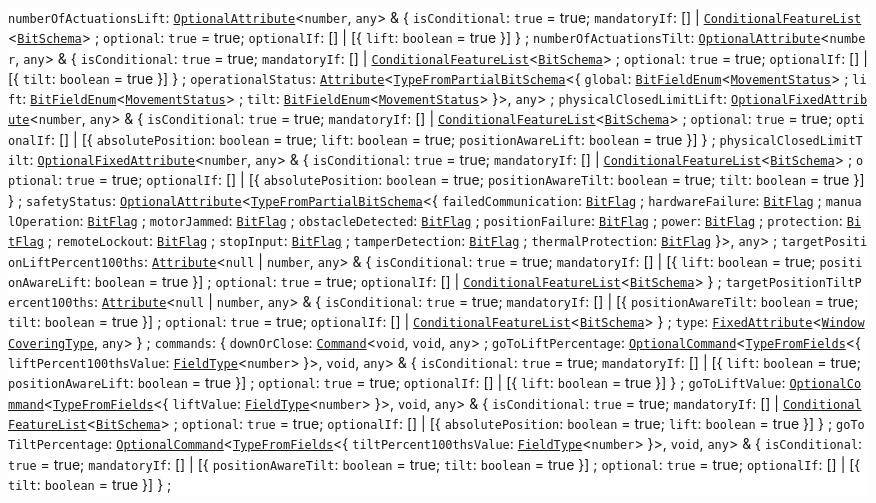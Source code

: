 `numberOfActuationsLift`: [`OptionalAttribute`](cluster_export.OptionalAttribute.md)\<`number`, `any`\> & \{ `isConditional`: ``true`` = true; `mandatoryIf`: [] \| [`ConditionalFeatureList`](../modules/cluster_export.md#conditionalfeaturelist)\<[`BitSchema`](../modules/schema_export.md#bitschema)\> ; `optional`: ``true`` = true; `optionalIf`: [] \| [\{ `lift`: `boolean` = true }]  } ; `numberOfActuationsTilt`: [`OptionalAttribute`](cluster_export.OptionalAttribute.md)\<`number`, `any`\> & \{ `isConditional`: ``true`` = true; `mandatoryIf`: [] \| [`ConditionalFeatureList`](../modules/cluster_export.md#conditionalfeaturelist)\<[`BitSchema`](../modules/schema_export.md#bitschema)\> ; `optional`: ``true`` = true; `optionalIf`: [] \| [\{ `tilt`: `boolean` = true }]  } ; `operationalStatus`: [`Attribute`](cluster_export.Attribute.md)\<[`TypeFromPartialBitSchema`](../modules/schema_export.md#typefrompartialbitschema)\<\{ `global`: [`BitFieldEnum`](../modules/schema_export.md#bitfieldenum)\<[`MovementStatus`](../enums/cluster_export.WindowCovering.MovementStatus.md)\> ; `lift`: [`BitFieldEnum`](../modules/schema_export.md#bitfieldenum)\<[`MovementStatus`](../enums/cluster_export.WindowCovering.MovementStatus.md)\> ; `tilt`: [`BitFieldEnum`](../modules/schema_export.md#bitfieldenum)\<[`MovementStatus`](../enums/cluster_export.WindowCovering.MovementStatus.md)\>  }\>, `any`\> ; `physicalClosedLimitLift`: [`OptionalFixedAttribute`](cluster_export.OptionalFixedAttribute.md)\<`number`, `any`\> & \{ `isConditional`: ``true`` = true; `mandatoryIf`: [] \| [`ConditionalFeatureList`](../modules/cluster_export.md#conditionalfeaturelist)\<[`BitSchema`](../modules/schema_export.md#bitschema)\> ; `optional`: ``true`` = true; `optionalIf`: [] \| [\{ `absolutePosition`: `boolean` = true; `lift`: `boolean` = true; `positionAwareLift`: `boolean` = true }]  } ; `physicalClosedLimitTilt`: [`OptionalFixedAttribute`](cluster_export.OptionalFixedAttribute.md)\<`number`, `any`\> & \{ `isConditional`: ``true`` = true; `mandatoryIf`: [] \| [`ConditionalFeatureList`](../modules/cluster_export.md#conditionalfeaturelist)\<[`BitSchema`](../modules/schema_export.md#bitschema)\> ; `optional`: ``true`` = true; `optionalIf`: [] \| [\{ `absolutePosition`: `boolean` = true; `positionAwareTilt`: `boolean` = true; `tilt`: `boolean` = true }]  } ; `safetyStatus`: [`OptionalAttribute`](cluster_export.OptionalAttribute.md)\<[`TypeFromPartialBitSchema`](../modules/schema_export.md#typefrompartialbitschema)\<\{ `failedCommunication`: [`BitFlag`](../modules/schema_export.md#bitflag) ; `hardwareFailure`: [`BitFlag`](../modules/schema_export.md#bitflag) ; `manualOperation`: [`BitFlag`](../modules/schema_export.md#bitflag) ; `motorJammed`: [`BitFlag`](../modules/schema_export.md#bitflag) ; `obstacleDetected`: [`BitFlag`](../modules/schema_export.md#bitflag) ; `positionFailure`: [`BitFlag`](../modules/schema_export.md#bitflag) ; `power`: [`BitFlag`](../modules/schema_export.md#bitflag) ; `protection`: [`BitFlag`](../modules/schema_export.md#bitflag) ; `remoteLockout`: [`BitFlag`](../modules/schema_export.md#bitflag) ; `stopInput`: [`BitFlag`](../modules/schema_export.md#bitflag) ; `tamperDetection`: [`BitFlag`](../modules/schema_export.md#bitflag) ; `thermalProtection`: [`BitFlag`](../modules/schema_export.md#bitflag)  }\>, `any`\> ; `targetPositionLiftPercent100ths`: [`Attribute`](cluster_export.Attribute.md)\<``null`` \| `number`, `any`\> & \{ `isConditional`: ``true`` = true; `mandatoryIf`: [] \| [\{ `lift`: `boolean` = true; `positionAwareLift`: `boolean` = true }] ; `optional`: ``true`` = true; `optionalIf`: [] \| [`ConditionalFeatureList`](../modules/cluster_export.md#conditionalfeaturelist)\<[`BitSchema`](../modules/schema_export.md#bitschema)\>  } ; `targetPositionTiltPercent100ths`: [`Attribute`](cluster_export.Attribute.md)\<``null`` \| `number`, `any`\> & \{ `isConditional`: ``true`` = true; `mandatoryIf`: [] \| [\{ `positionAwareTilt`: `boolean` = true; `tilt`: `boolean` = true }] ; `optional`: ``true`` = true; `optionalIf`: [] \| [`ConditionalFeatureList`](../modules/cluster_export.md#conditionalfeaturelist)\<[`BitSchema`](../modules/schema_export.md#bitschema)\>  } ; `type`: [`FixedAttribute`](cluster_export.FixedAttribute.md)\<[`WindowCoveringType`](../enums/cluster_export.WindowCovering.WindowCoveringType.md), `any`\>  } ; `commands`: \{ `downOrClose`: [`Command`](cluster_export.Command.md)\<`void`, `void`, `any`\> ; `goToLiftPercentage`: [`OptionalCommand`](cluster_export.OptionalCommand.md)\<[`TypeFromFields`](../modules/tlv_export.md#typefromfields)\<\{ `liftPercent100thsValue`: [`FieldType`](tlv_export.FieldType.md)\<`number`\>  }\>, `void`, `any`\> & \{ `isConditional`: ``true`` = true; `mandatoryIf`: [] \| [\{ `lift`: `boolean` = true; `positionAwareLift`: `boolean` = true }] ; `optional`: ``true`` = true; `optionalIf`: [] \| [\{ `lift`: `boolean` = true }]  } ; `goToLiftValue`: [`OptionalCommand`](cluster_export.OptionalCommand.md)\<[`TypeFromFields`](../modules/tlv_export.md#typefromfields)\<\{ `liftValue`: [`FieldType`](tlv_export.FieldType.md)\<`number`\>  }\>, `void`, `any`\> & \{ `isConditional`: ``true`` = true; `mandatoryIf`: [] \| [`ConditionalFeatureList`](../modules/cluster_export.md#conditionalfeaturelist)\<[`BitSchema`](../modules/schema_export.md#bitschema)\> ; `optional`: ``true`` = true; `optionalIf`: [] \| [\{ `absolutePosition`: `boolean` = true; `lift`: `boolean` = true }]  } ; `goToTiltPercentage`: [`OptionalCommand`](cluster_export.OptionalCommand.md)\<[`TypeFromFields`](../modules/tlv_export.md#typefromfields)\<\{ `tiltPercent100thsValue`: [`FieldType`](tlv_export.FieldType.md)\<`number`\>  }\>, `void`, `any`\> & \{ `isConditional`: ``true`` = true; `mandatoryIf`: [] \| [\{ `positionAwareTilt`: `boolean` = true; `tilt`: `boolean` = true }] ; `optional`: ``true`` = true; `optionalIf`: [] \| [\{ `tilt`: `boolean` = true }]  } ;
